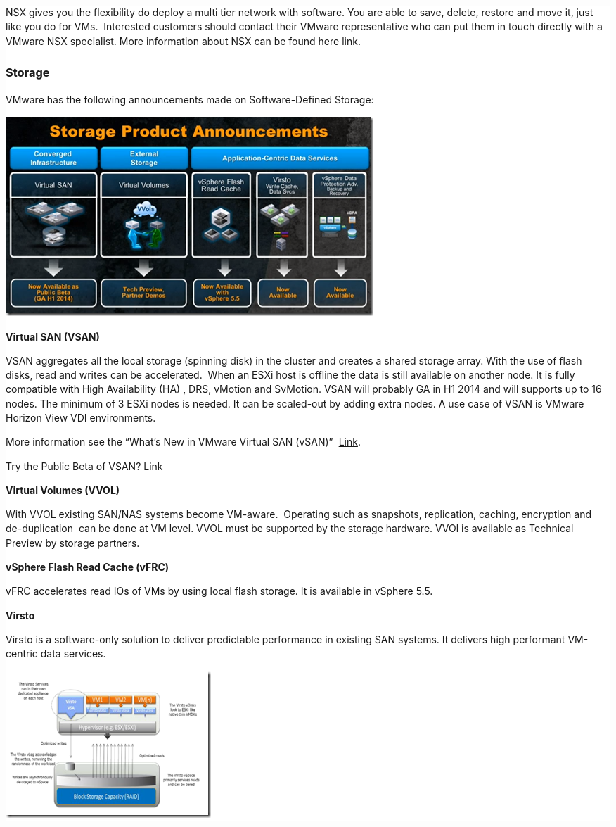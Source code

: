NSX gives you the flexibility do deploy a multi tier network with software. You are able to save, delete, restore and move it, just like you do for VMs.  Interested customers should contact their VMware representative who can put them in touch directly with a VMware NSX specialist. More information about NSX can be found here [link](http://www.vmware.com/products/nsx/#2609166141001).

### Storage

VMware has the following announcements made on Software-Defined Storage:

[![image](images/image_thumb4.png "image")](https://www.ivobeerens.nl/wp-content/uploads/2013/10/image4.png)

**Virtual SAN (VSAN)**

VSAN aggregates all the local storage (spinning disk) in the cluster and creates a shared storage array. With the use of flash disks, read and writes can be accelerated.  When an ESXi host is offline the data is still available on another node. It is fully compatible with High Availability (HA) , DRS, vMotion and SvMotion. VSAN will probably GA in H1 2014 and will supports up to 16 nodes. The minimum of 3 ESXi nodes is needed. It can be scaled-out by adding extra nodes. A use case of VSAN is VMware Horizon View VDI environments.

More information see the “What’s New in VMware Virtual SAN (vSAN)”  [Link](http://www.vmware.com/files/pdf/products/vsan/VMware_Virtual_SAN_Whats_New.pdf).

Try the Public Beta of VSAN? Link 

**Virtual Volumes (VVOL)**

With VVOL existing SAN/NAS systems become VM-aware.  Operating such as snapshots, replication, caching, encryption and de-duplication  can be done at VM level. VVOL must be supported by the storage hardware. VVOl is available as Technical Preview by storage partners.

**vSphere Flash Read Cache (vFRC)**

vFRC accelerates read IOs of VMs by using local flash storage. It is available in vSphere 5.5.

**Virsto**

Virsto is a software-only solution to deliver predictable performance in existing SAN systems. It delivers high performant VM-centric data services.

[![image](images/image_thumb5.png "image")](https://www.ivobeerens.nl/wp-content/uploads/2013/10/image5.png)
